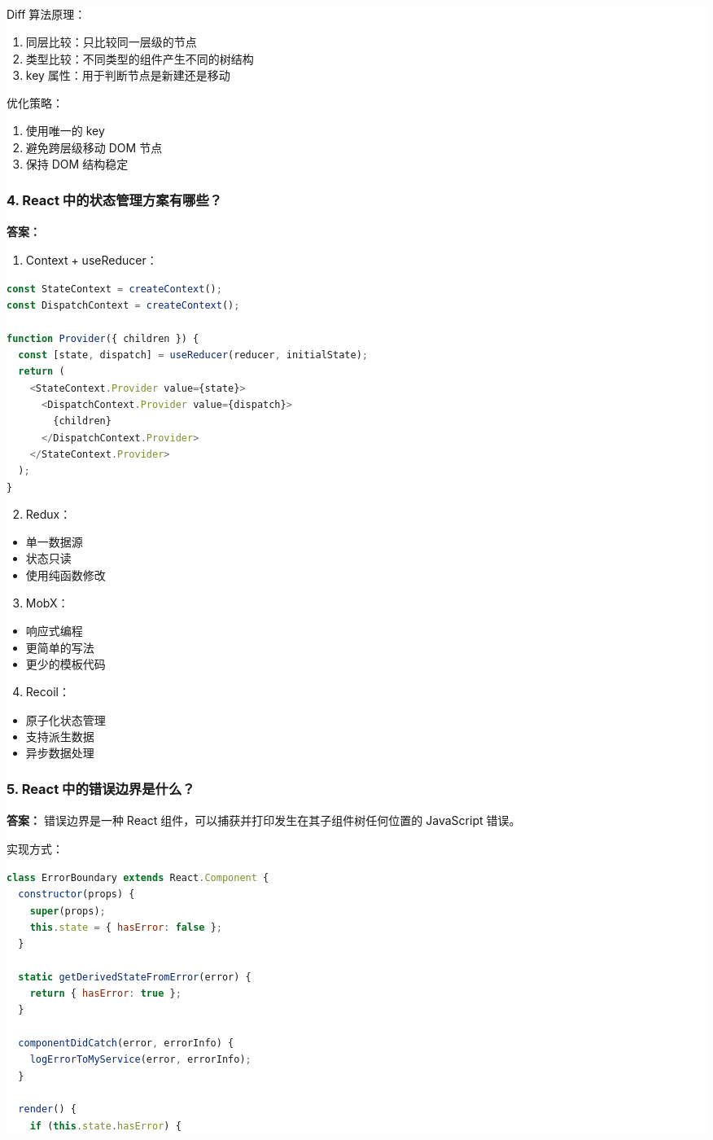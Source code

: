 Diff 算法原理：
1. 同层比较：只比较同一层级的节点
2. 类型比较：不同类型的组件产生不同的树结构
3. key 属性：用于判断节点是新建还是移动

优化策略：
1. 使用唯一的 key
2. 避免跨层级移动 DOM 节点
3. 保持 DOM 结构稳定

### 4. React 中的状态管理方案有哪些？
**答案：**
1. Context + useReducer：
```javascript
const StateContext = createContext();
const DispatchContext = createContext();

function Provider({ children }) {
  const [state, dispatch] = useReducer(reducer, initialState);
  return (
    <StateContext.Provider value={state}>
      <DispatchContext.Provider value={dispatch}>
        {children}
      </DispatchContext.Provider>
    </StateContext.Provider>
  );
}
```

2. Redux：
- 单一数据源
- 状态只读
- 使用纯函数修改

3. MobX：
- 响应式编程
- 更简单的写法
- 更少的模板代码

4. Recoil：
- 原子化状态管理
- 支持派生数据
- 异步数据处理

### 5. React 中的错误边界是什么？
**答案：**
错误边界是一种 React 组件，可以捕获并打印发生在其子组件树任何位置的 JavaScript 错误。

实现方式：
```javascript
class ErrorBoundary extends React.Component {
  constructor(props) {
    super(props);
    this.state = { hasError: false };
  }

  static getDerivedStateFromError(error) {
    return { hasError: true };
  }

  componentDidCatch(error, errorInfo) {
    logErrorToMyService(error, errorInfo);
  }

  render() {
    if (this.state.hasError) {
```